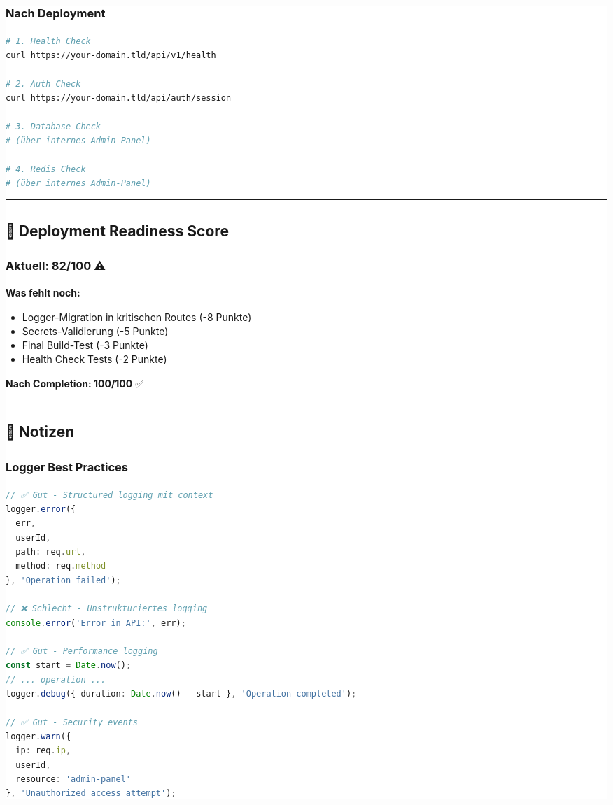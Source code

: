 ### Nach Deployment
```bash
# 1. Health Check
curl https://your-domain.tld/api/v1/health

# 2. Auth Check  
curl https://your-domain.tld/api/auth/session

# 3. Database Check
# (über internes Admin-Panel)

# 4. Redis Check
# (über internes Admin-Panel)
```

---

## 🚀 Deployment Readiness Score

### Aktuell: **82/100** ⚠️

**Was fehlt noch:**
- Logger-Migration in kritischen Routes (-8 Punkte)
- Secrets-Validierung (-5 Punkte)
- Final Build-Test (-3 Punkte)
- Health Check Tests (-2 Punkte)

**Nach Completion: 100/100** ✅

---

## 📝 Notizen

### Logger Best Practices
```typescript
// ✅ Gut - Structured logging mit context
logger.error({ 
  err, 
  userId, 
  path: req.url,
  method: req.method 
}, 'Operation failed');

// ❌ Schlecht - Unstrukturiertes logging
console.error('Error in API:', err);

// ✅ Gut - Performance logging
const start = Date.now();
// ... operation ...
logger.debug({ duration: Date.now() - start }, 'Operation completed');

// ✅ Gut - Security events
logger.warn({ 
  ip: req.ip, 
  userId,
  resource: 'admin-panel' 
}, 'Unauthorized access attempt');
```
